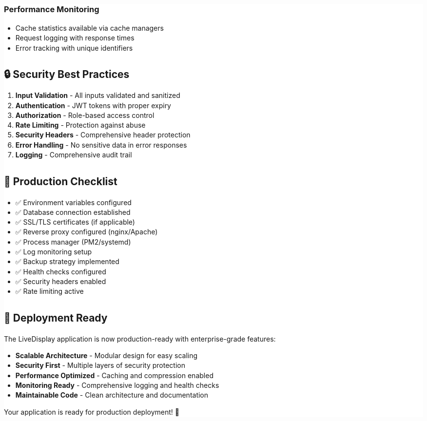 ### Performance Monitoring
- Cache statistics available via cache managers
- Request logging with response times
- Error tracking with unique identifiers

## 🔒 Security Best Practices

1. **Input Validation** - All inputs validated and sanitized
2. **Authentication** - JWT tokens with proper expiry
3. **Authorization** - Role-based access control
4. **Rate Limiting** - Protection against abuse
5. **Security Headers** - Comprehensive header protection
6. **Error Handling** - No sensitive data in error responses
7. **Logging** - Comprehensive audit trail

## 🎯 Production Checklist

- ✅ Environment variables configured
- ✅ Database connection established
- ✅ SSL/TLS certificates (if applicable)
- ✅ Reverse proxy configured (nginx/Apache)
- ✅ Process manager (PM2/systemd)
- ✅ Log monitoring setup
- ✅ Backup strategy implemented
- ✅ Health checks configured
- ✅ Security headers enabled
- ✅ Rate limiting active

## 🚀 Deployment Ready

The LiveDisplay application is now production-ready with enterprise-grade features:

- **Scalable Architecture** - Modular design for easy scaling
- **Security First** - Multiple layers of security protection
- **Performance Optimized** - Caching and compression enabled
- **Monitoring Ready** - Comprehensive logging and health checks
- **Maintainable Code** - Clean architecture and documentation

Your application is ready for production deployment! 🎉
